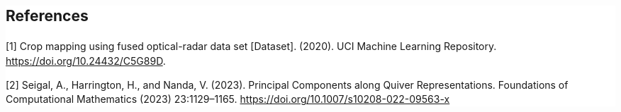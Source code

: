 ## References

[1] Crop mapping using fused optical-radar data set [Dataset]. (2020). UCI Machine Learning Repository. https://doi.org/10.24432/C5G89D.

[2]  Seigal, A., Harrington, H., and Nanda, V. (2023). Principal Components along Quiver Representations. Foundations of Computational Mathematics (2023) 23:1129–1165.
https://doi.org/10.1007/s10208-022-09563-x
